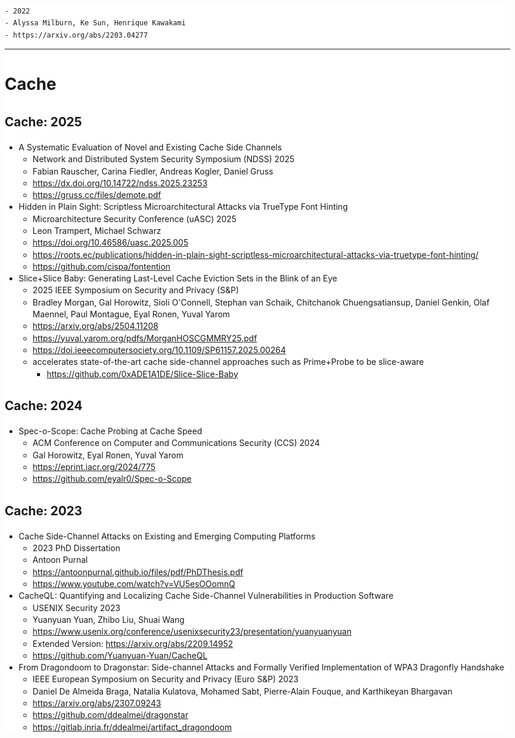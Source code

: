 	- 2022
	- Alyssa Milburn, Ke Sun, Henrique Kawakami
	- https://arxiv.org/abs/2203.04277

---

# Cache

## Cache: 2025

- A Systematic Evaluation of Novel and Existing Cache Side Channels
	- Network and Distributed System Security Symposium (NDSS) 2025
	- Fabian Rauscher, Carina Fiedler, Andreas Kogler, Daniel Gruss
	- https://dx.doi.org/10.14722/ndss.2025.23253
	- https://gruss.cc/files/demote.pdf
- Hidden in Plain Sight: Scriptless Microarchitectural Attacks via TrueType Font Hinting
	- Microarchitecture Security Conference (uASC) 2025
	- Leon Trampert, Michael Schwarz
	- https://doi.org/10.46586/uasc.2025.005
	- https://roots.ec/publications/hidden-in-plain-sight-scriptless-microarchitectural-attacks-via-truetype-font-hinting/
	- https://github.com/cispa/fontention
- Slice+Slice Baby: Generating Last-Level Cache Eviction Sets in the Blink of an Eye
	- 2025 IEEE Symposium on Security and Privacy (S&P)
	- Bradley Morgan, Gal Horowitz, Sioli O'Connell, Stephan van Schaik, Chitchanok Chuengsatiansup, Daniel Genkin, Olaf Maennel, Paul Montague, Eyal Ronen, Yuval Yarom
	- https://arxiv.org/abs/2504.11208
	- https://yuval.yarom.org/pdfs/MorganHOSCGMMRY25.pdf
	- https://doi.ieeecomputersociety.org/10.1109/SP61157.2025.00264
	- accelerates state-of-the-art cache side-channel approaches such as Prime+Probe to be slice-aware
		- https://github.com/0xADE1A1DE/Slice-Slice-Baby

## Cache: 2024

- Spec-o-Scope: Cache Probing at Cache Speed
	- ACM Conference on Computer and Communications Security (CCS) 2024
	- Gal Horowitz, Eyal Ronen, Yuval Yarom
	- https://eprint.iacr.org/2024/775
	- https://github.com/eyalr0/Spec-o-Scope

## Cache: 2023

- Cache Side-Channel Attacks on Existing and Emerging Computing Platforms
	- 2023 PhD Dissertation
	- Antoon Purnal
	- https://antoonpurnal.github.io/files/pdf/PhDThesis.pdf
	- https://www.youtube.com/watch?v=VU5esOOomnQ
- CacheQL: Quantifying and Localizing Cache Side-Channel Vulnerabilities in Production Software
	- USENIX Security 2023
	- Yuanyuan Yuan, Zhibo Liu, Shuai Wang
	- https://www.usenix.org/conference/usenixsecurity23/presentation/yuanyuanyuan
	- Extended Version: https://arxiv.org/abs/2209.14952
	- https://github.com/Yuanyuan-Yuan/CacheQL
- From Dragondoom to Dragonstar: Side-channel Attacks and Formally Verified Implementation of WPA3 Dragonfly Handshake
	- IEEE European Symposium on Security and Privacy (Euro S&P) 2023
	- Daniel De Almeida Braga, Natalia Kulatova, Mohamed Sabt, Pierre-Alain Fouque, and Karthikeyan Bhargavan
	- https://arxiv.org/abs/2307.09243
	- https://github.com/ddealmei/dragonstar
	- https://gitlab.inria.fr/ddealmei/artifact_dragondoom